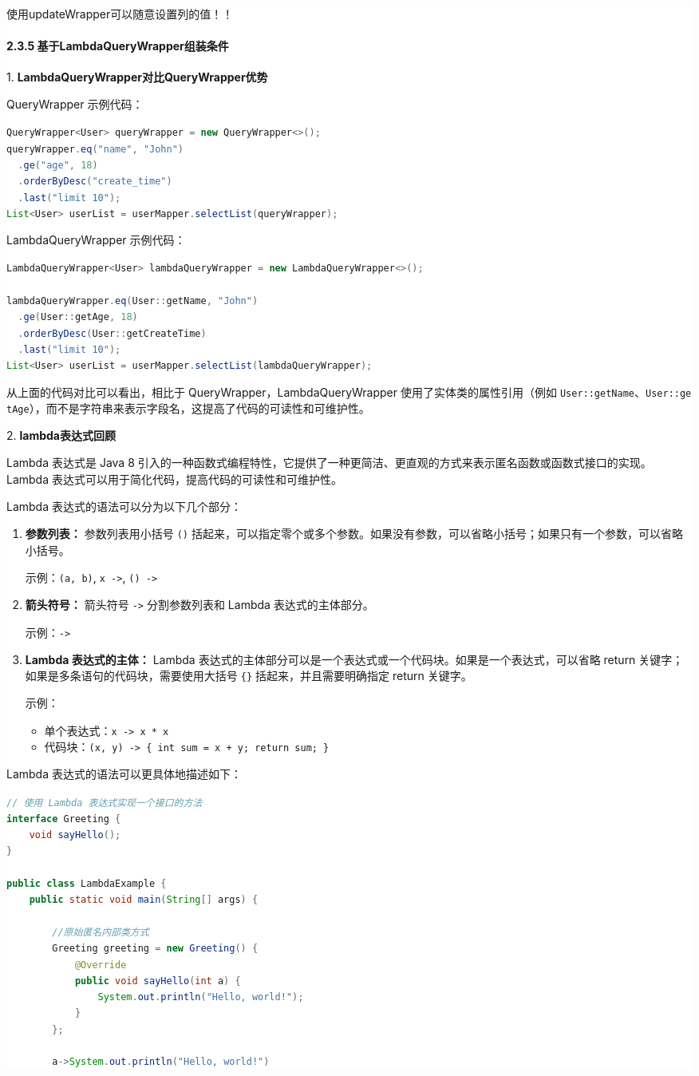 使用updateWrapper可以随意设置列的值！！

#### 2.3.5 基于LambdaQueryWrapper组装条件

1\. **LambdaQueryWrapper对比QueryWrapper优势**

QueryWrapper 示例代码：

```java
QueryWrapper<User> queryWrapper = new QueryWrapper<>();
queryWrapper.eq("name", "John")
  .ge("age", 18)
  .orderByDesc("create_time")
  .last("limit 10");
List<User> userList = userMapper.selectList(queryWrapper);
```

LambdaQueryWrapper 示例代码：

```java
LambdaQueryWrapper<User> lambdaQueryWrapper = new LambdaQueryWrapper<>();

lambdaQueryWrapper.eq(User::getName, "John")
  .ge(User::getAge, 18)
  .orderByDesc(User::getCreateTime)
  .last("limit 10");
List<User> userList = userMapper.selectList(lambdaQueryWrapper);
```

从上面的代码对比可以看出，相比于 QueryWrapper，LambdaQueryWrapper 使用了实体类的属性引用（例如 `User::getName`、`User::getAge`），而不是字符串来表示字段名，这提高了代码的可读性和可维护性。

2\. **lambda表达式回顾**

Lambda 表达式是 Java 8 引入的一种函数式编程特性，它提供了一种更简洁、更直观的方式来表示匿名函数或函数式接口的实现。Lambda 表达式可以用于简化代码，提高代码的可读性和可维护性。

Lambda 表达式的语法可以分为以下几个部分：

1.  **参数列表：** 参数列表用小括号 `()` 括起来，可以指定零个或多个参数。如果没有参数，可以省略小括号；如果只有一个参数，可以省略小括号。

    示例：`(a, b)`, `x ->`, `() ->`
2.  **箭头符号：** 箭头符号 `->` 分割参数列表和 Lambda 表达式的主体部分。

    示例：`->`
3.  **Lambda 表达式的主体：** Lambda 表达式的主体部分可以是一个表达式或一个代码块。如果是一个表达式，可以省略 return 关键字；如果是多条语句的代码块，需要使用大括号 `{}` 括起来，并且需要明确指定 return 关键字。

    示例：
    -   单个表达式：`x -> x * x`
    -   代码块：`(x, y) -> { int sum = x + y; return sum; }`

Lambda 表达式的语法可以更具体地描述如下：

```java
// 使用 Lambda 表达式实现一个接口的方法
interface Greeting {
    void sayHello();
}

public class LambdaExample {
    public static void main(String[] args) {
    
        //原始匿名内部类方式
        Greeting greeting = new Greeting() {
            @Override
            public void sayHello(int a) {
                System.out.println("Hello, world!");
            }
        };
        
        a->System.out.println("Hello, world!")
```
